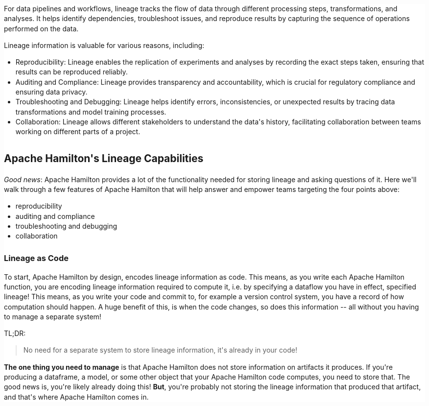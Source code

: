 For data pipelines and workflows, lineage tracks the flow of data through different processing steps, transformations,
and analyses. It helps identify dependencies, troubleshoot issues, and reproduce results by capturing the sequence of
operations performed on the data.

Lineage information is valuable for various reasons, including:

 - Reproducibility: Lineage enables the replication of experiments and analyses by recording the exact steps taken,
ensuring that results can be reproduced reliably.
 - Auditing and Compliance: Lineage provides transparency and accountability, which is crucial for regulatory
compliance and ensuring data privacy.
 - Troubleshooting and Debugging: Lineage helps identify errors, inconsistencies, or unexpected results by tracing
data transformations and model training processes.
 - Collaboration: Lineage allows different stakeholders to understand the data's history, facilitating collaboration
between teams working on different parts of a project.

## Apache Hamilton's Lineage Capabilities
*Good news*: Apache Hamilton provides a lot of the functionality needed for storing lineage and asking questions of it. Here
we'll walk through a few features of Apache Hamilton that will help answer and empower teams targeting the four points above:
 - reproducibility
 - auditing and compliance
 - troubleshooting and debugging
 - collaboration

### Lineage as Code
To start, Apache Hamilton by design, encodes lineage information as code. This means, as you write each Apache Hamilton function,
you are encoding lineage information required to compute it, i.e. by specifying a dataflow you have in effect,
specified lineage! This means, as you write your code and commit to, for example a version control system,
you have a record of how computation should happen. A huge benefit of this, is when the code changes, so does this
information -- all without you having to manage a separate system!

TL;DR:
> No need for a separate system to store lineage information, it's already in your code!

**The one thing you need to manage** is that Apache Hamilton does not store information on artifacts it produces. If you're
producing a dataframe, a model, or some other object that your Apache Hamilton code computes, you need to store that. The good
news is, you're likely already doing this! **But**, you're probably not storing the lineage information that produced
that artifact, and that's where Apache Hamilton comes in.
